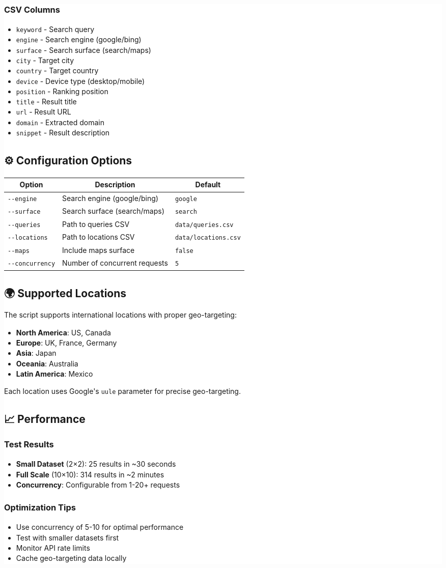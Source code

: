 ### CSV Columns
- `keyword` - Search query
- `engine` - Search engine (google/bing)
- `surface` - Search surface (search/maps)
- `city` - Target city
- `country` - Target country
- `device` - Device type (desktop/mobile)
- `position` - Ranking position
- `title` - Result title
- `url` - Result URL
- `domain` - Extracted domain
- `snippet` - Result description

## ⚙️ Configuration Options

| Option | Description | Default |
|--------|-------------|---------|
| `--engine` | Search engine (google/bing) | `google` |
| `--surface` | Search surface (search/maps) | `search` |
| `--queries` | Path to queries CSV | `data/queries.csv` |
| `--locations` | Path to locations CSV | `data/locations.csv` |
| `--maps` | Include maps surface | `false` |
| `--concurrency` | Number of concurrent requests | `5` |

## 🌍 Supported Locations

The script supports international locations with proper geo-targeting:

- **North America**: US, Canada
- **Europe**: UK, France, Germany
- **Asia**: Japan
- **Oceania**: Australia
- **Latin America**: Mexico

Each location uses Google's `uule` parameter for precise geo-targeting.

## 📈 Performance

### Test Results
- **Small Dataset** (2×2): 25 results in ~30 seconds
- **Full Scale** (10×10): 314 results in ~2 minutes
- **Concurrency**: Configurable from 1-20+ requests

### Optimization Tips
- Use concurrency of 5-10 for optimal performance
- Test with smaller datasets first
- Monitor API rate limits
- Cache geo-targeting data locally
